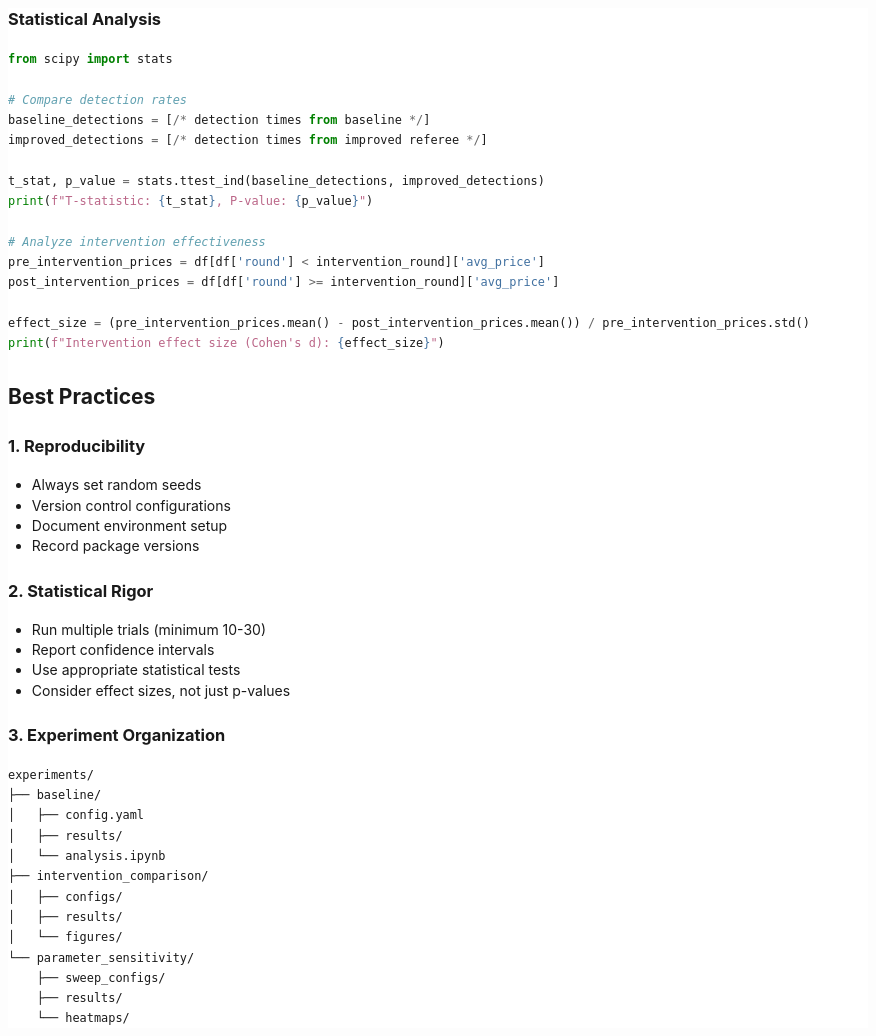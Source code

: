 ```python
```

### Statistical Analysis

```python
from scipy import stats

# Compare detection rates
baseline_detections = [/* detection times from baseline */]
improved_detections = [/* detection times from improved referee */]

t_stat, p_value = stats.ttest_ind(baseline_detections, improved_detections)
print(f"T-statistic: {t_stat}, P-value: {p_value}")

# Analyze intervention effectiveness
pre_intervention_prices = df[df['round'] < intervention_round]['avg_price']
post_intervention_prices = df[df['round'] >= intervention_round]['avg_price']

effect_size = (pre_intervention_prices.mean() - post_intervention_prices.mean()) / pre_intervention_prices.std()
print(f"Intervention effect size (Cohen's d): {effect_size}")
```

## Best Practices

### 1. Reproducibility
- Always set random seeds
- Version control configurations
- Document environment setup
- Record package versions

### 2. Statistical Rigor
- Run multiple trials (minimum 10-30)
- Report confidence intervals
- Use appropriate statistical tests
- Consider effect sizes, not just p-values

### 3. Experiment Organization
```
experiments/
├── baseline/
│   ├── config.yaml
│   ├── results/
│   └── analysis.ipynb
├── intervention_comparison/
│   ├── configs/
│   ├── results/
│   └── figures/
└── parameter_sensitivity/
    ├── sweep_configs/
    ├── results/
    └── heatmaps/
```
